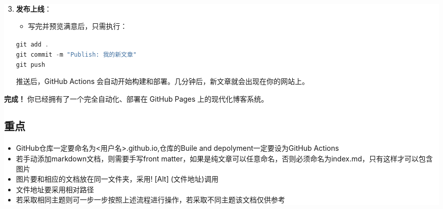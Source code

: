 3. **发布上线**：
   
   * 写完并预览满意后，只需执行：
   
   ```powershell
   git add .
   git commit -m "Publish: 我的新文章"
   git push
   ```
   
   推送后，GitHub Actions 会自动开始构建和部署。几分钟后，新文章就会出现在你的网站上。

**完成！** 你已经拥有了一个完全自动化、部署在 GitHub Pages 上的现代化博客系统。

## 重点

- GitHub仓库一定要命名为<用户名>.github.io,仓库的Buile and depolyment一定要设为GitHub Actions
- 若手动添加markdown文档，则需要手写front matter，如果是纯文章可以任意命名，否则必须命名为index.md，只有这样才可以包含图片
- 图片要和相应的文档放在同一文件夹，采用! [Alt] (文件地址)调用 
- 文件地址要采用相对路径
- 若采取相同主题则可一步一步按照上述流程进行操作，若采取不同主题该文档仅供参考
